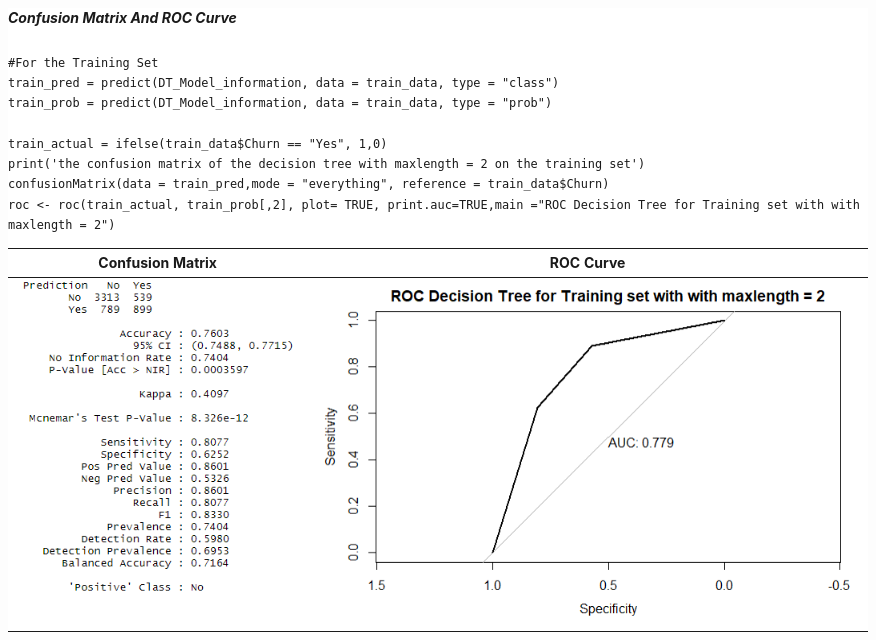 ##### Confusion Matrix And ROC Curve
```{r}
#For the Training Set
train_pred = predict(DT_Model_information, data = train_data, type = "class") 
train_prob = predict(DT_Model_information, data = train_data, type = "prob")

train_actual = ifelse(train_data$Churn == "Yes", 1,0)
print('the confusion matrix of the decision tree with maxlength = 2 on the training set')
confusionMatrix(data = train_pred,mode = "everything", reference = train_data$Churn) 
roc <- roc(train_actual, train_prob[,2], plot= TRUE, print.auc=TRUE,main ="ROC Decision Tree for Training set with with maxlength = 2")
```
Confusion Matrix             |  ROC Curve
:-------------------------:|:-------------------------:
![Customer-churn-Image](Image/Screenshot_18.png)|  ![Customer-churn-Image](Image/Screenshot_19.png)


[//]: # (Using different splitting strategies)
[//]: # ()
[//]: # (Parameters	| Train accuracy	 | Test accuracy)
[//]: # (:-------------------------:|:---------------:|:-------------------------:)
[//]: # (Split = ”gini”	|     0.7894	     |0.7905)
[//]: # (Split = ”information”|    	0.7894	     | 0.7905)
[//]: # (- There is no difference with changing the splitting strategies only.)
[//]: # ()
[//]: # (Change the cp)
[//]: # ()
[//]: # (Parameters	| Train accuracy	 | Test accuracy)
[//]: # (:-------------------------:|:---------------:|:-------------------------:)
[//]: # (cp = 0 |	0.8619|	0.7517)
[//]: # (cp = 0.01 &#40;default&#41;|	0.7894|	0.7905)
[//]: # (cp = 0.001|	0.8493	|0.7823)
[//]: # ()
[//]: # (Change the maxdepth)
[//]: # ()
[//]: # (Parameters	| Train accuracy	 | Test accuracy)
[//]: # (:-------------------------:|:---------------:|:-------------------------:)
[//]: # (maxdepth = 3 &#40;default&#41;|	0.7894	|0.7905)
[//]: # (maxdepth = 2|	0.7603|	0.7694)
[//]: # (- Pruning reduces the complexity of the tree and reduces the overfitting. But not improves the overall accuracy. After trying to prune the model it’s accuracy dropped from .794 to 0.768 by changing the cp to be “.1”.)
[//]: # (### Xgboost)
[//]: # (The XGBoost training accuracy is 84.06% and the testing accuracy is 80.07%, which is not a huge difference in the accuracy so we can say it’s slight overfitting. and the sign of overfitting there is 4% difference between the train and testing accuracies.)
[//]: # (### DNN)
[//]: # ()
[//]: # (#### Table of results due to changing the activation function)
[//]: # ( Parameters	  |    Test accuracy    )
[//]: # (:------------:|:-------------------:)
[//]: # (Relu  | 0.7966)
[//]: # (Selu  | 0.7898)
[//]: # (Tanh  | 0.7796)
[//]: # (-	Relu has the highest accuracy, but it’s not a big difference. Also tanh have stable but slow learning curve and lowest accuracy.)
[//]: # ()
[//]: # (#### Table of results due to changing the Dropout rate:)
[//]: # ( Parameters	  |    Test accuracy    )
[//]: # (:------------:|:-------------------:)
[//]: # (Dropout = .1  | 0.7912 )
[//]: # (Dropout = .4  | 0.7735)
[//]: # (Dropout = .7  | 0.7605)
[//]: # ()
[//]: # (- Increasing the dropout reducing the model accuracy.)
[//]: # (From the above results we can conclude increasing the dropout rate has the following effects:)
[//]: # (  - Makes the training process more stable and reducing the oscillations)
[//]: # (  - Reduce the over fitting)
[//]: # (  - High drop rate may cause reduce in the overall accuracies)